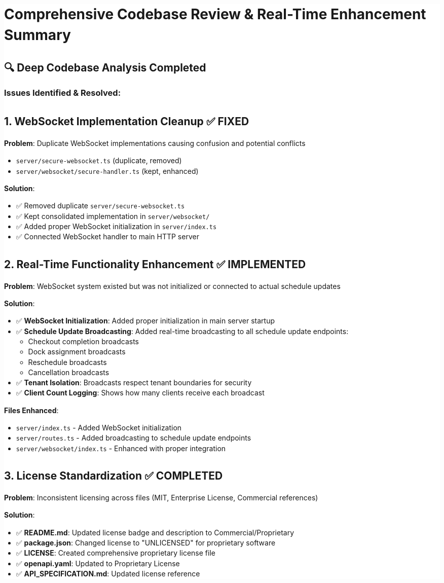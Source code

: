 # Comprehensive Codebase Review & Real-Time Enhancement Summary

## 🔍 **Deep Codebase Analysis Completed**

### **Issues Identified & Resolved:**

## 1. **WebSocket Implementation Cleanup** ✅ FIXED

**Problem**: Duplicate WebSocket implementations causing confusion and potential conflicts
- `server/secure-websocket.ts` (duplicate, removed)  
- `server/websocket/secure-handler.ts` (kept, enhanced)

**Solution**:
- ✅ Removed duplicate `server/secure-websocket.ts` 
- ✅ Kept consolidated implementation in `server/websocket/`
- ✅ Added proper WebSocket initialization in `server/index.ts`
- ✅ Connected WebSocket handler to main HTTP server

## 2. **Real-Time Functionality Enhancement** ✅ IMPLEMENTED

**Problem**: WebSocket system existed but was not initialized or connected to actual schedule updates

**Solution**:
- ✅ **WebSocket Initialization**: Added proper initialization in main server startup
- ✅ **Schedule Update Broadcasting**: Added real-time broadcasting to all schedule update endpoints:
  - Checkout completion broadcasts
  - Dock assignment broadcasts  
  - Reschedule broadcasts
  - Cancellation broadcasts
- ✅ **Tenant Isolation**: Broadcasts respect tenant boundaries for security
- ✅ **Client Count Logging**: Shows how many clients receive each broadcast

**Files Enhanced**:
- `server/index.ts` - Added WebSocket initialization
- `server/routes.ts` - Added broadcasting to schedule update endpoints
- `server/websocket/index.ts` - Enhanced with proper integration

## 3. **License Standardization** ✅ COMPLETED

**Problem**: Inconsistent licensing across files (MIT, Enterprise License, Commercial references)

**Solution**:
- ✅ **README.md**: Updated license badge and description to Commercial/Proprietary
- ✅ **package.json**: Changed license to "UNLICENSED" for proprietary software
- ✅ **LICENSE**: Created comprehensive proprietary license file
- ✅ **openapi.yaml**: Updated to Proprietary License
- ✅ **API_SPECIFICATION.md**: Updated license reference
